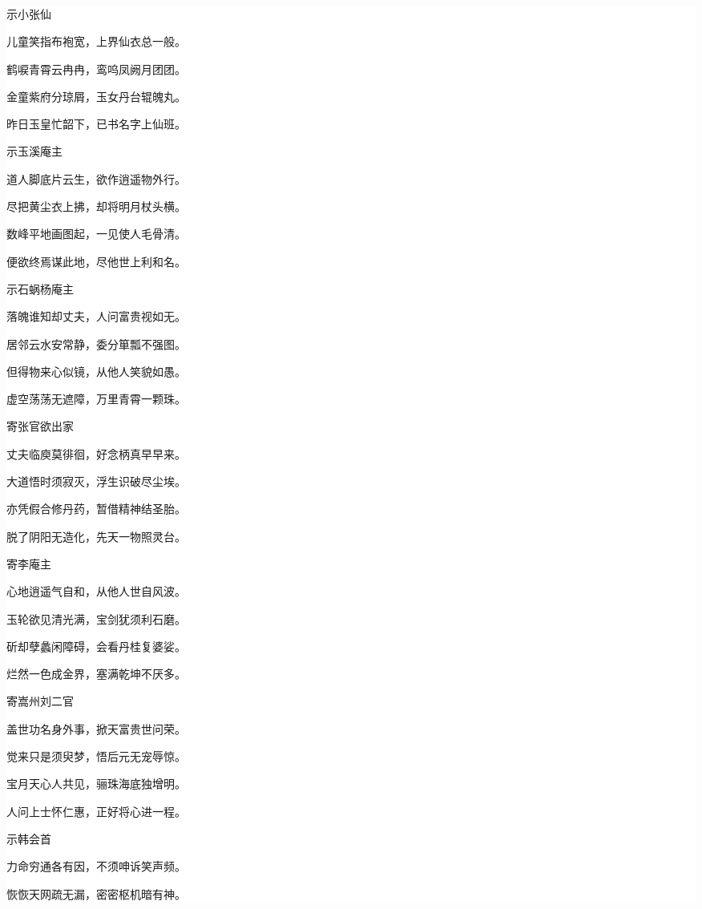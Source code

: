 示小张仙  

儿童笑指布袍宽，上界仙衣总一般。  

鹤唳青霄云冉冉，鸾呜凤阙月团团。  

金童紫府分琼屑，玉女丹台辊魄丸。  

昨日玉皇忙韶下，已书名字上仙班。  

示玉溪庵主  

道人脚底片云生，欲作逍遥物外行。  

尽把黄尘衣上拂，却将明月杖头横。  

数峰平地画图起，一见使人毛骨清。  

便欲终焉谋此地，尽他世上利和名。  

示石蜗杨庵主  

落魄谁知却丈夫，人问富贵视如无。  

居邻云水安常静，委分箪瓢不强图。  

但得物来心似镜，从他人笑貌如愚。  

虚空荡荡无遮障，万里青霄一颗珠。  

寄张官欲出家  

丈夫临庾莫徘徊，好念柄真早早来。  

大道悟时须寂灭，浮生识破尽尘埃。  

亦凭假合修丹药，暂借精神结圣胎。  

脱了阴阳无造化，先天一物照灵台。  

寄李庵主  

心地逍遥气自和，从他人世自风波。  

玉轮欲见清光满，宝剑犹须利石磨。  

斫却孽蠡闲障碍，会看丹桂复婆娑。  

烂然一色成金界，塞满乾坤不厌多。  

寄嵩州刘二官  

盖世功名身外事，掀天富贵世问荣。  

觉来只是须臾梦，悟后元无宠辱惊。  

宝月天心人共见，骊珠海底独增明。  

人问上士怀仁惠，正好将心进一程。  

示韩会首  

力命穷通各有因，不须呻诉笑声频。  

恢恢天网疏无漏，密密枢机暗有神。  

